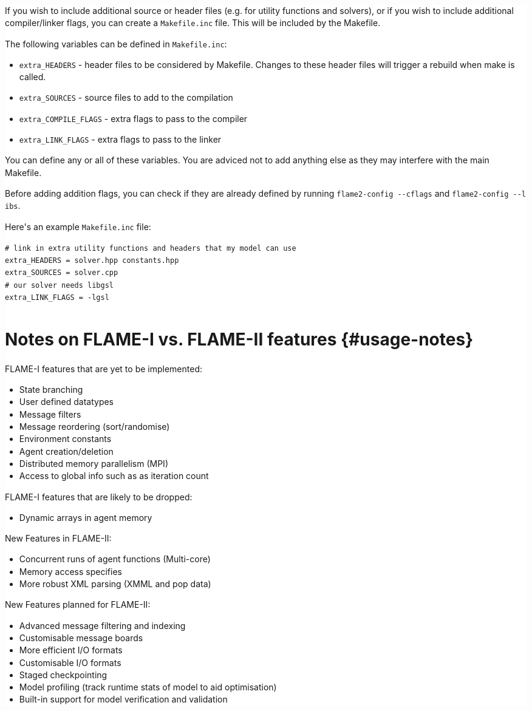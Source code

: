If you wish to include additional source or header files (e.g. for utility functions 
and solvers), or if you wish to include additional compiler/linker flags, you can create 
a `Makefile.inc` file. This will be included by the Makefile.

The following variables can be defined in `Makefile.inc`:

* `extra_HEADERS` - header files to be considered by Makefile. Changes to these header 
  files will trigger a rebuild when make is called.

* `extra_SOURCES` - source files to add to the compilation

* `extra_COMPILE_FLAGS` - extra flags to pass to the compiler

* `extra_LINK_FLAGS` - extra flags to pass to the linker 

You can define any or all of these variables. You are adviced not to add anything else 
as they may interfere with the main Makefile.

Before adding addition flags, you can check if they are already defined by running 
`flame2-config --cflags` and `flame2-config --libs`.

Here's an example `Makefile.inc` file: 

    # link in extra utility functions and headers that my model can use
    extra_HEADERS = solver.hpp constants.hpp
    extra_SOURCES = solver.cpp
    # our solver needs libgsl
    extra_LINK_FLAGS = -lgsl
    
    
Notes on FLAME-I vs. FLAME-II features {#usage-notes}
=======================================

FLAME-I features that are yet to be implemented:

* State branching
* User defined datatypes
* Message filters
* Message reordering (sort/randomise)
* Environment constants
* Agent creation/deletion
* Distributed memory parallelism (MPI)
* Access to global info such as as iteration count 

FLAME-I features that are likely to be dropped:

* Dynamic arrays in agent memory 

New Features in FLAME-II:

* Concurrent runs of agent functions (Multi-core)
* Memory access specifies
* More robust XML parsing (XMML and pop data) 

New Features planned for FLAME-II:

* Advanced message filtering and indexing
* Customisable message boards
* More efficient I/O formats
* Customisable I/O formats
* Staged checkpointing
* Model profiling (track runtime stats of model to aid optimisation)
* Built-in support for model verification and validation 
